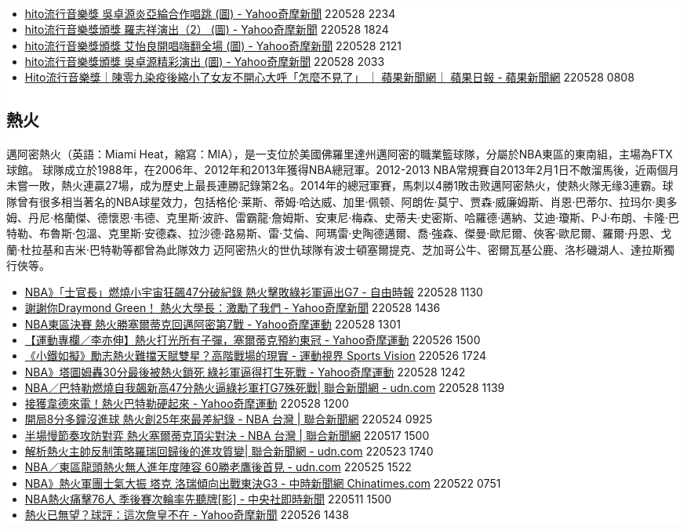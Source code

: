 - [hito流行音樂獎 吳卓源炎亞綸合作唱跳 (圖) - Yahoo奇摩新聞](https://tw.news.yahoo.com/hito%E6%B5%81%E8%A1%8C%E9%9F%B3%E6%A8%82%E7%8D%8E-%E5%90%B3%E5%8D%93%E6%BA%90%E7%82%8E%E4%BA%9E%E7%B6%B8%E5%90%88%E4%BD%9C%E5%94%B1%E8%B7%B3-%E5%9C%96-143413186.html "hito流行音樂獎 吳卓源炎亞綸合作唱跳 (圖) - Yahoo奇摩新聞") 220528 2234
- [hito流行音樂獎頒獎 羅志祥演出（2） (圖) - Yahoo奇摩新聞](https://tw.news.yahoo.com/hito%E6%B5%81%E8%A1%8C%E9%9F%B3%E6%A8%82%E7%8D%8E%E9%A0%92%E7%8D%8E-%E7%BE%85%E5%BF%97%E7%A5%A5%E6%BC%94%E5%87%BA-2-%E5%9C%96-102442634.html "hito流行音樂獎頒獎 羅志祥演出（2） (圖) - Yahoo奇摩新聞") 220528 1824
- [hito流行音樂獎頒獎 艾怡良開唱嗨翻全場 (圖) - Yahoo奇摩新聞](https://tw.news.yahoo.com/hito%E6%B5%81%E8%A1%8C%E9%9F%B3%E6%A8%82%E7%8D%8E%E9%A0%92%E7%8D%8E-%E8%89%BE%E6%80%A1%E8%89%AF%E9%96%8B%E5%94%B1%E5%97%A8%E7%BF%BB%E5%85%A8%E5%A0%B4-%E5%9C%96-132154698.html "hito流行音樂獎頒獎 艾怡良開唱嗨翻全場 (圖) - Yahoo奇摩新聞") 220528 2121
- [hito流行音樂獎頒獎 吳卓源精彩演出 (圖) - Yahoo奇摩新聞](https://tw.news.yahoo.com/hito%E6%B5%81%E8%A1%8C%E9%9F%B3%E6%A8%82%E7%8D%8E%E9%A0%92%E7%8D%8E-%E5%90%B3%E5%8D%93%E6%BA%90%E7%B2%BE%E5%BD%A9%E6%BC%94%E5%87%BA-%E5%9C%96-123331097.html "hito流行音樂獎頒獎 吳卓源精彩演出 (圖) - Yahoo奇摩新聞") 220528 2033
- [Hito流行音樂獎｜陳零九染疫後縮小了女友不開心大呼「怎麼不見了」 ｜ 蘋果新聞網｜ 蘋果日報 - 蘋果新聞網](https://tw.appledaily.com/entertainment/20220528/DFQO63BQZFD6DHW7WKBOM3OYQA/ "Hito流行音樂獎｜陳零九染疫後縮小了女友不開心大呼「怎麼不見了」 ｜ 蘋果新聞網｜ 蘋果日報 - 蘋果新聞網") 220528 0808

## 熱火

邁阿密熱火（英語：Miami Heat，縮寫：MIA），是一支位於美國佛羅里達州邁阿密的職業籃球隊，分屬於NBA東區的東南組，主場為FTX球館。
球隊成立於1988年，在2006年、2012年和2013年獲得NBA總冠軍。2012-2013 NBA常規賽自2013年2月1日不敵溜馬後，近兩個月未嘗一敗，熱火連贏27場，成为歷史上最長連勝記錄第2名。2014年的總冠軍賽，馬刺以4勝1敗击败邁阿密熱火，使熱火隊无缘3連霸。球隊曾有很多相当著名的NBA球星效力，包括格伦·莱斯、蒂姆·哈达威、加里·佩顿、阿朗佐·莫宁、贾森·威廉姆斯、肖恩·巴蒂尔、拉玛尔·奧多姆、丹尼·格蘭傑、德懷恩·韦德、克里斯·波許、雷霸龍·詹姆斯、安東尼·梅森、史蒂夫·史密斯、哈羅德·邁納、艾迪·瓊斯、P·J·布朗、卡隆·巴特勒、布魯斯·包溫、克里斯·安德森、拉沙德·路易斯、雷·艾倫、阿瑪雷·史陶德邁爾、喬·強森、傑曼·歐尼爾、俠客·歐尼爾、羅爾·丹恩、戈蘭·杜拉基和吉米·巴特勒等都曾為此隊效力
迈阿密热火的世仇球隊有波士頓塞爾提克、芝加哥公牛、密爾瓦基公鹿、洛杉磯湖人、達拉斯獨行俠等。
- [NBA》「士官長」燃燒小宇宙狂飆47分破紀錄 熱火擊敗綠衫軍逼出G7 - 自由時報](https://sports.ltn.com.tw/news/breakingnews/3942003 "NBA》「士官長」燃燒小宇宙狂飆47分破紀錄 熱火擊敗綠衫軍逼出G7 - 自由時報") 220528 1130
- [謝謝你Draymond Green！ 熱火大學長：激勵了我們 - Yahoo奇摩新聞](https://tw.news.yahoo.com/%E8%AC%9D%E8%AC%9D%E4%BD%A0draymond-green-%E7%86%B1%E7%81%AB%E5%A4%A7%E5%AD%B8%E9%95%B7-%E6%BF%80%E5%8B%B5%E4%BA%86%E6%88%91%E5%80%91-061440596.html "謝謝你Draymond Green！ 熱火大學長：激勵了我們 - Yahoo奇摩新聞") 220528 1436
- [NBA東區決賽 熱火勝塞爾蒂克回邁阿密第7戰 - Yahoo奇摩運動](https://tw.sports.yahoo.com/news/nba%E6%9D%B1%E5%8D%80%E6%B1%BA%E8%B3%BD-%E7%86%B1%E7%81%AB%E5%8B%9D%E5%A1%9E%E7%88%BE%E8%92%82%E5%85%8B%E5%9B%9E%E9%82%81%E9%98%BF%E5%AF%86%E7%AC%AC7%E6%88%B0-043850024.html?bcmt=1 "NBA東區決賽 熱火勝塞爾蒂克回邁阿密第7戰 - Yahoo奇摩運動") 220528 1301
- [【運動專欄／李亦伸】熱火打光所有子彈，塞爾蒂克預約東冠 - Yahoo奇摩運動](https://tw.sports.yahoo.com/news/%E6%9D%8E%E4%BA%A6%E4%BC%B8-%E7%86%B1%E7%81%AB-%E5%A1%9E%E7%88%BE%E8%92%82%E5%85%8B-%E6%9D%B1%E5%86%A0-20220526-065130956.html "【運動專欄／李亦伸】熱火打光所有子彈，塞爾蒂克預約東冠 - Yahoo奇摩運動") 220526 1500
- [《小鐵如擬》勵志熱火難擋天賦雙星？高階戰場的現實 - 運動視界 Sports Vision](https://www.sportsv.net/articles/94653 "《小鐵如擬》勵志熱火難擋天賦雙星？高階戰場的現實 - 運動視界 Sports Vision") 220526 1724
- [NBA》塔圖姆轟30分最後被熱火鎖死 綠衫軍逼得打生死戰 - Yahoo奇摩運動](https://tw.sports.yahoo.com/news/nba-%E5%A1%94%E5%9C%96%E5%A7%86%E8%BD%9F30%E5%88%86%E6%9C%80%E5%BE%8C%E8%A2%AB%E7%86%B1%E7%81%AB%E9%8E%96%E6%AD%BB-%E7%B6%A0%E8%A1%AB%E8%BB%8D%E9%80%BC%E5%BE%97%E6%89%93%E7%94%9F%E6%AD%BB%E6%88%B0-043319003.html "NBA》塔圖姆轟30分最後被熱火鎖死 綠衫軍逼得打生死戰 - Yahoo奇摩運動") 220528 1242
- [NBA／巴特勒燃燒自我飆新高47分熱火逼綠衫軍打G7殊死戰| 聯合新聞網 - udn.com](https://udn.com/news/story/7002/6347076?from=udn_ch2_menu_v2_main_cate "NBA／巴特勒燃燒自我飆新高47分熱火逼綠衫軍打G7殊死戰| 聯合新聞網 - udn.com") 220528 1139
- [接獲韋德來電！熱火巴特勒硬起來 - Yahoo奇摩運動](https://tw.sports.yahoo.com/news/%E6%8E%A5%E7%8D%B2%E9%9F%8B%E5%BE%B7%E4%BE%86%E9%9B%BB-%E7%86%B1%E7%81%AB%E5%B7%B4%E7%89%B9%E5%8B%92%E7%A1%AC%E8%B5%B7%E4%BE%86-035030302.html?bcmt=1 "接獲韋德來電！熱火巴特勒硬起來 - Yahoo奇摩運動") 220528 1200
- [開局8分多鐘沒進球 熱火創25年來最差紀錄 - NBA 台灣 | 聯合新聞網](https://nba.udn.com/nba/story/6780/6335694 "開局8分多鐘沒進球 熱火創25年來最差紀錄 - NBA 台灣 | 聯合新聞網") 220524 0925
- [半場慢節奏攻防對弈 熱火塞爾蒂克頂尖對決 - NBA 台灣 | 聯合新聞網](https://nba.udn.com/nba/story/12608/6318176 "半場慢節奏攻防對弈 熱火塞爾蒂克頂尖對決 - NBA 台灣 | 聯合新聞網") 220517 1500
- [解析熱火主帥反制策略羅瑞回歸後的進攻質變| 聯合新聞網 - udn.com](https://udn.com/news/story/122629/6334557 "解析熱火主帥反制策略羅瑞回歸後的進攻質變| 聯合新聞網 - udn.com") 220523 1740
- [NBA／東區龍頭熱火無人進年度陣容 60勝老鷹後首見 - udn.com](https://udn.com/news/story/7002/6339531 "NBA／東區龍頭熱火無人進年度陣容 60勝老鷹後首見 - udn.com") 220525 1522
- [NBA》熱火軍團士氣大振 塔克 洛瑞傾向出戰東決G3 - 中時新聞網 Chinatimes.com](https://www.chinatimes.com/realtimenews/20220522000789-260403 "NBA》熱火軍團士氣大振 塔克 洛瑞傾向出戰東決G3 - 中時新聞網 Chinatimes.com") 220522 0751
- [NBA熱火痛擊76人 季後賽次輪率先聽牌[影] - 中央社即時新聞](https://www.cna.com.tw/news/aspt/202205110057.aspx "NBA熱火痛擊76人 季後賽次輪率先聽牌[影] - 中央社即時新聞") 220511 1500
- [熱火已無望？球評：這次詹皇不在 - Yahoo奇摩新聞](https://tw.news.yahoo.com/%E7%86%B1%E7%81%AB%E5%B7%B2%E7%84%A1%E6%9C%9B-%E7%90%83%E8%A9%95-%E9%80%99%E6%AC%A1%E8%A9%B9%E7%9A%87%E4%B8%8D%E5%9C%A8-062220267.html?bcmt=1 "熱火已無望？球評：這次詹皇不在 - Yahoo奇摩新聞") 220526 1438